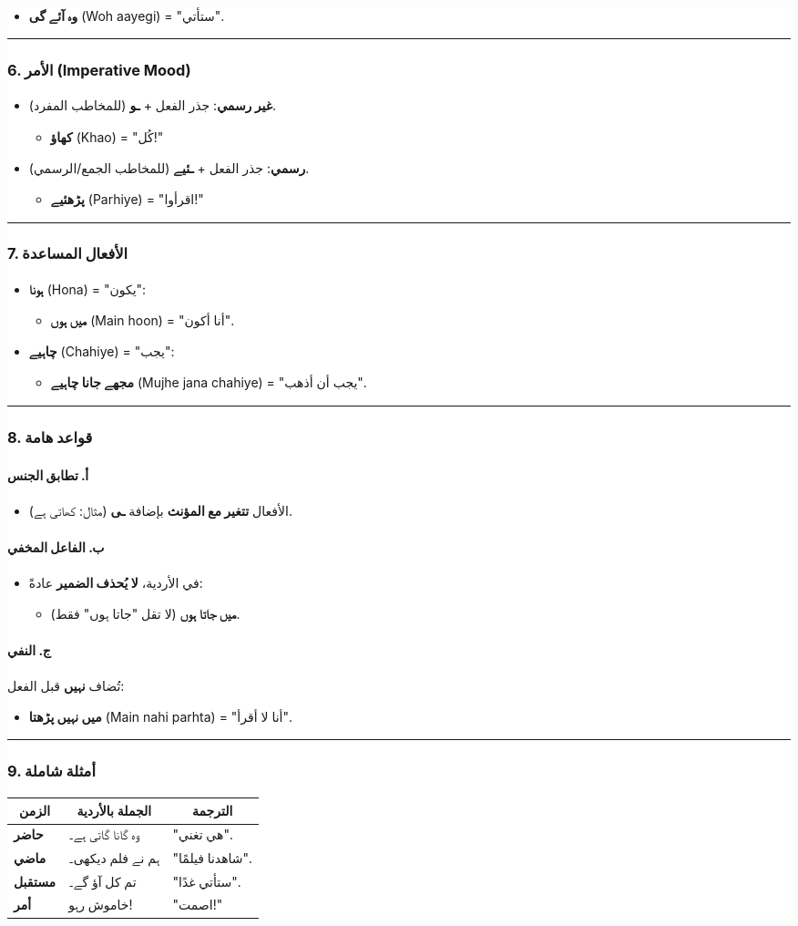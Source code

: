 -   **وہ آئے گی** (Woh aayegi) = "ستأتي".
    

___

### **6\. الأمر (Imperative Mood)**

-   **غير رسمي**: جذر الفعل + **ـو** (للمخاطب المفرد).
    
    -   **کھاؤ** (Khao) = "كُل!"
        
-   **رسمي**: جذر الفعل + **ـئیے** (للمخاطب الجمع/الرسمي).
    
    -   **پڑھئیے** (Parhiye) = "اقرأوا!"
        

___

### **7\. الأفعال المساعدة**

-   **ہونا** (Hona) = "يكون":
    
    -   **میں ہوں** (Main hoon) = "أنا أكون".
        
-   **چاہیے** (Chahiye) = "يجب":
    
    -   **مجھے جانا چاہیے** (Mujhe jana chahiye) = "يجب أن أذهب".
        

___

### **8\. قواعد هامة**

#### **أ. تطابق الجنس**

-   الأفعال **تتغير مع المؤنث** بإضافة **ـی** (مثال: کھاتی ہے).
    

#### **ب. الفاعل المخفي**

-   في الأردية، **لا يُحذف الضمير** عادةً:
    
    -   **میں جاتا ہوں** (لا تقل "جاتا ہوں" فقط).
        

#### **ج. النفي**

تُضاف **نہیں** قبل الفعل:

-   **میں نہیں پڑھتا** (Main nahi parhta) = "أنا لا أقرأ".
    

___

### **9\. أمثلة شاملة**

| الزمن | الجملة بالأردية | الترجمة |
| --- | --- | --- |
| **حاضر** | وہ گانا گاتی ہے۔ | "هي تغني". |
| **ماضي** | ہم نے فلم دیکھی۔ | "شاهدنا فيلمًا". |
| **مستقبل** | تم کل آؤ گے۔ | "ستأتي غدًا". |
| **أمر** | خاموش رہو! | "اصمت!" |
